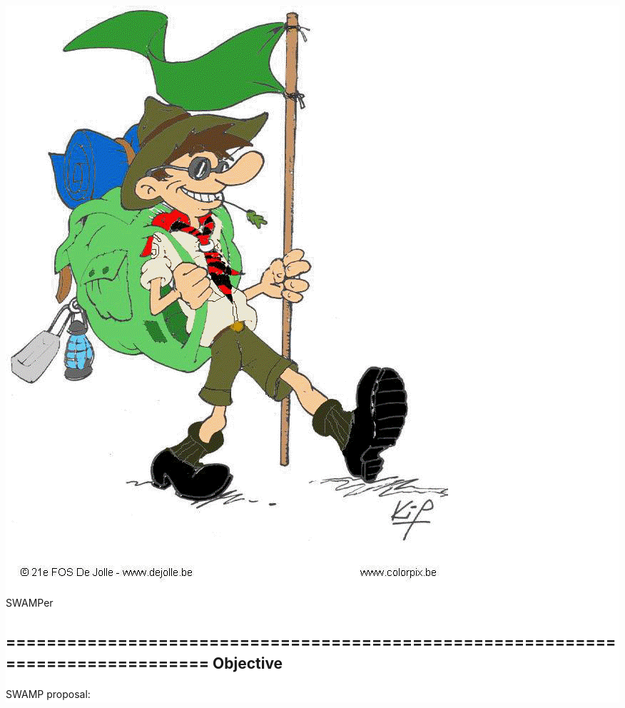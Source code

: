 ![](images/explorador.gif)
</div>

SWAMPer




================================================================================
Objective
-------------------------------------------------------------------------------

<p align="left">
SWAMP proposal:
<p>
